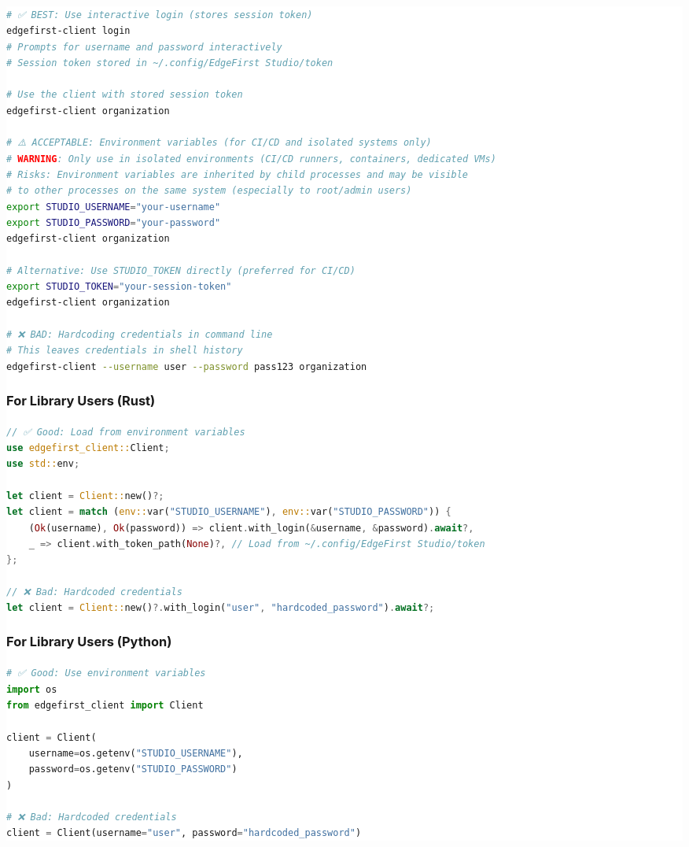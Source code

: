 ```bash
# ✅ BEST: Use interactive login (stores session token)
edgefirst-client login
# Prompts for username and password interactively
# Session token stored in ~/.config/EdgeFirst Studio/token

# Use the client with stored session token
edgefirst-client organization

# ⚠️ ACCEPTABLE: Environment variables (for CI/CD and isolated systems only)
# WARNING: Only use in isolated environments (CI/CD runners, containers, dedicated VMs)
# Risks: Environment variables are inherited by child processes and may be visible
# to other processes on the same system (especially to root/admin users)
export STUDIO_USERNAME="your-username"
export STUDIO_PASSWORD="your-password"
edgefirst-client organization

# Alternative: Use STUDIO_TOKEN directly (preferred for CI/CD)
export STUDIO_TOKEN="your-session-token"
edgefirst-client organization

# ❌ BAD: Hardcoding credentials in command line
# This leaves credentials in shell history
edgefirst-client --username user --password pass123 organization
```

### For Library Users (Rust)

```rust
// ✅ Good: Load from environment variables
use edgefirst_client::Client;
use std::env;

let client = Client::new()?;
let client = match (env::var("STUDIO_USERNAME"), env::var("STUDIO_PASSWORD")) {
    (Ok(username), Ok(password)) => client.with_login(&username, &password).await?,
    _ => client.with_token_path(None)?, // Load from ~/.config/EdgeFirst Studio/token
};

// ❌ Bad: Hardcoded credentials
let client = Client::new()?.with_login("user", "hardcoded_password").await?;
```

### For Library Users (Python)

```python
# ✅ Good: Use environment variables
import os
from edgefirst_client import Client

client = Client(
    username=os.getenv("STUDIO_USERNAME"),
    password=os.getenv("STUDIO_PASSWORD")
)

# ❌ Bad: Hardcoded credentials
client = Client(username="user", password="hardcoded_password")
```
